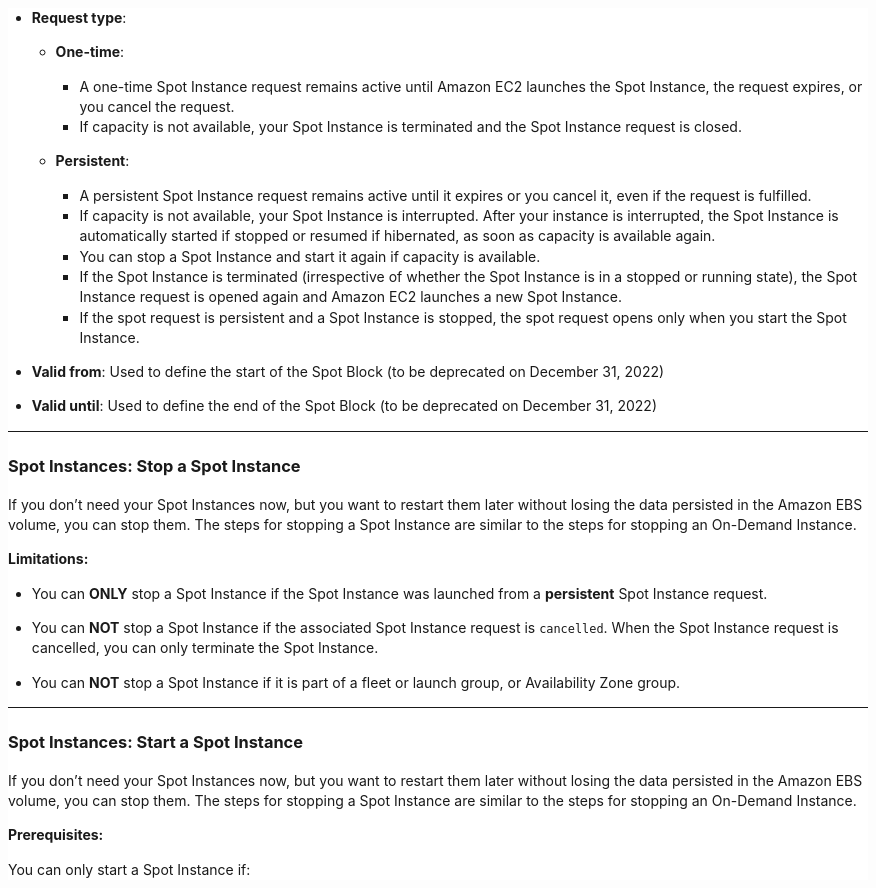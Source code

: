 - **Request type**:

  - **One-time**:

    - A one-time Spot Instance request remains active until Amazon EC2 launches the Spot Instance, the request expires, or you cancel the request.
    - If capacity is not available, your Spot Instance is terminated and the Spot Instance request is closed.

  - **Persistent**:

    - A persistent Spot Instance request remains active until it expires or you cancel it, even if the request is fulfilled.
    - If capacity is not available, your Spot Instance is interrupted. After your instance is interrupted, the Spot Instance is automatically started if stopped or resumed if hibernated, as soon as capacity is available again.
    - You can stop a Spot Instance and start it again if capacity is available.
    - If the Spot Instance is terminated (irrespective of whether the Spot Instance is in a stopped or running state), the Spot Instance request is opened again and Amazon EC2 launches a new Spot Instance.
    - If the spot request is persistent and a Spot Instance is stopped, the spot request opens only when you start the Spot Instance.

- **Valid from**: Used to define the start of the Spot Block (to be deprecated on December 31, 2022)
- **Valid until**: Used to define the end of the Spot Block (to be deprecated on December 31, 2022)

---

### Spot Instances: Stop a Spot Instance

If you don’t need your Spot Instances now, but you want to restart them later without losing the data persisted in the Amazon EBS volume, you can stop them. The steps for stopping a Spot Instance are similar to the steps for stopping an On-Demand Instance.

**Limitations:**

- You can **ONLY** stop a Spot Instance if the Spot Instance was launched from a **persistent** Spot Instance request.

- You can **NOT** stop a Spot Instance if the associated Spot Instance request is `cancelled`. When the Spot Instance request is cancelled, you can only terminate the Spot Instance.

- You can **NOT** stop a Spot Instance if it is part of a fleet or launch group, or Availability Zone group.

---

### Spot Instances: Start a Spot Instance

If you don’t need your Spot Instances now, but you want to restart them later without losing the data persisted in the Amazon EBS volume, you can stop them. The steps for stopping a Spot Instance are similar to the steps for stopping an On-Demand Instance.

**Prerequisites:**

You can only start a Spot Instance if:
